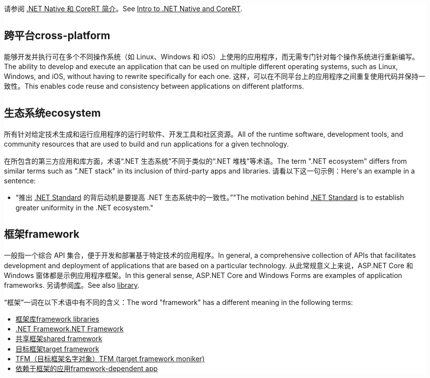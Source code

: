 <span data-ttu-id="ebe0a-167">请参阅 [.NET Native 和 CoreRT 简介](https://github.com/dotnet/corert/blob/master/Documentation/intro-to-corert.md)。</span><span class="sxs-lookup"><span data-stu-id="ebe0a-167">See [Intro to .NET Native and CoreRT](https://github.com/dotnet/corert/blob/master/Documentation/intro-to-corert.md).</span></span>

## <a name="cross-platform"></a><span data-ttu-id="ebe0a-168">跨平台</span><span class="sxs-lookup"><span data-stu-id="ebe0a-168">cross-platform</span></span>

<span data-ttu-id="ebe0a-169">能够开发并执行可在多个不同操作系统（如 Linux、Windows 和 iOS）上使用的应用程序，而无需专门针对每个操作系统进行重新编写。</span><span class="sxs-lookup"><span data-stu-id="ebe0a-169">The ability to develop and execute an application that can be used on multiple different operating systems, such as Linux, Windows, and iOS, without having to rewrite specifically for each one.</span></span> <span data-ttu-id="ebe0a-170">这样，可以在不同平台上的应用程序之间重复使用代码并保持一致性。</span><span class="sxs-lookup"><span data-stu-id="ebe0a-170">This enables code reuse and consistency between applications on different platforms.</span></span>

## <a name="ecosystem"></a><span data-ttu-id="ebe0a-171">生态系统</span><span class="sxs-lookup"><span data-stu-id="ebe0a-171">ecosystem</span></span>

<span data-ttu-id="ebe0a-172">所有针对给定技术生成和运行应用程序的运行时软件、开发工具和社区资源。</span><span class="sxs-lookup"><span data-stu-id="ebe0a-172">All of the runtime software, development tools, and community resources that are used to build and run applications for a given technology.</span></span>

<span data-ttu-id="ebe0a-173">在所包含的第三方应用和库方面，术语“.NET 生态系统”不同于类似的“.NET 堆栈”等术语。</span><span class="sxs-lookup"><span data-stu-id="ebe0a-173">The term ".NET ecosystem" differs from similar terms such as ".NET stack" in its inclusion of third-party apps and libraries.</span></span> <span data-ttu-id="ebe0a-174">请看以下这一句示例：</span><span class="sxs-lookup"><span data-stu-id="ebe0a-174">Here's an example in a sentence:</span></span>

- <span data-ttu-id="ebe0a-175">“推出 [.NET Standard](#net-standard) 的背后动机是要提高 .NET 生态系统中的一致性。”</span><span class="sxs-lookup"><span data-stu-id="ebe0a-175">"The motivation behind [.NET Standard](#net-standard) is to establish greater uniformity in the .NET ecosystem."</span></span>

## <a name="framework"></a><span data-ttu-id="ebe0a-176">框架</span><span class="sxs-lookup"><span data-stu-id="ebe0a-176">framework</span></span>

<span data-ttu-id="ebe0a-177">一般指一个综合 API 集合，便于开发和部署基于特定技术的应用程序。</span><span class="sxs-lookup"><span data-stu-id="ebe0a-177">In general, a comprehensive collection of APIs that facilitates development and deployment of applications that are based on a particular technology.</span></span> <span data-ttu-id="ebe0a-178">从此常规意义上来说，ASP.NET Core 和 Windows 窗体都是示例应用程序框架。</span><span class="sxs-lookup"><span data-stu-id="ebe0a-178">In this general sense, ASP.NET Core and Windows Forms are examples of application frameworks.</span></span> <span data-ttu-id="ebe0a-179">另请参阅[库](#library)。</span><span class="sxs-lookup"><span data-stu-id="ebe0a-179">See also [library](#library).</span></span>

<span data-ttu-id="ebe0a-180">“框架”一词在以下术语中有不同的含义：</span><span class="sxs-lookup"><span data-stu-id="ebe0a-180">The word "framework" has a different meaning in the following terms:</span></span>

- [<span data-ttu-id="ebe0a-181">框架库</span><span class="sxs-lookup"><span data-stu-id="ebe0a-181">framework libraries</span></span>](#framework-libraries)
- [<span data-ttu-id="ebe0a-182">.NET Framework</span><span class="sxs-lookup"><span data-stu-id="ebe0a-182">.NET Framework</span></span>](#net-framework)
- [<span data-ttu-id="ebe0a-183">共享框架</span><span class="sxs-lookup"><span data-stu-id="ebe0a-183">shared framework</span></span>](#shared-framework)
- [<span data-ttu-id="ebe0a-184">目标框架</span><span class="sxs-lookup"><span data-stu-id="ebe0a-184">target framework</span></span>](#target-framework)
- [<span data-ttu-id="ebe0a-185">TFM（目标框架名字对象）</span><span class="sxs-lookup"><span data-stu-id="ebe0a-185">TFM (target framework moniker)</span></span>](#tfm)
- [<span data-ttu-id="ebe0a-186">依赖于框架的应用</span><span class="sxs-lookup"><span data-stu-id="ebe0a-186">framework-dependent app</span></span>](../core/deploying/index.md#publish-framework-dependent)

